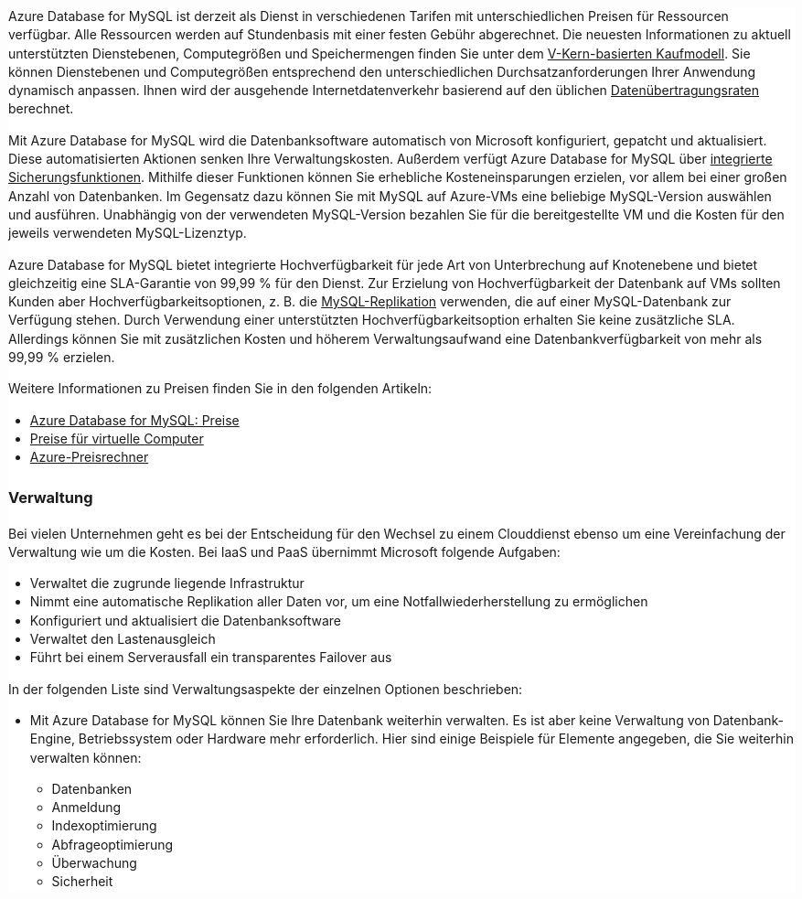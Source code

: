 Azure Database for MySQL ist derzeit als Dienst in verschiedenen Tarifen mit unterschiedlichen Preisen für Ressourcen verfügbar. Alle Ressourcen werden auf Stundenbasis mit einer festen Gebühr abgerechnet. Die neuesten Informationen zu aktuell unterstützten Dienstebenen, Computegrößen und Speichermengen finden Sie unter dem [V-Kern-basierten Kaufmodell](https://docs.microsoft.com/azure/mysql/concepts-pricing-tiers). Sie können Dienstebenen und Computegrößen entsprechend den unterschiedlichen Durchsatzanforderungen Ihrer Anwendung dynamisch anpassen. Ihnen wird der ausgehende Internetdatenverkehr basierend auf den üblichen [Datenübertragungsraten](https://azure.microsoft.com/pricing/details/data-transfers/) berechnet.

Mit Azure Database for MySQL wird die Datenbanksoftware automatisch von Microsoft konfiguriert, gepatcht und aktualisiert. Diese automatisierten Aktionen senken Ihre Verwaltungskosten. Außerdem verfügt Azure Database for MySQL über [integrierte Sicherungsfunktionen](https://docs.microsoft.com/azure/mysql/concepts-backup). Mithilfe dieser Funktionen können Sie erhebliche Kosteneinsparungen erzielen, vor allem bei einer großen Anzahl von Datenbanken. Im Gegensatz dazu können Sie mit MySQL auf Azure-VMs eine beliebige MySQL-Version auswählen und ausführen. Unabhängig von der verwendeten MySQL-Version bezahlen Sie für die bereitgestellte VM und die Kosten für den jeweils verwendeten MySQL-Lizenztyp.

Azure Database for MySQL bietet integrierte Hochverfügbarkeit für jede Art von Unterbrechung auf Knotenebene und bietet gleichzeitig eine SLA-Garantie von 99,99 % für den Dienst. Zur Erzielung von Hochverfügbarkeit der Datenbank auf VMs sollten Kunden aber Hochverfügbarkeitsoptionen, z. B. die [MySQL-Replikation](https://dev.mysql.com/doc/refman/8.0/en/replication.html) verwenden, die auf einer MySQL-Datenbank zur Verfügung stehen. Durch Verwendung einer unterstützten Hochverfügbarkeitsoption erhalten Sie keine zusätzliche SLA. Allerdings können Sie mit zusätzlichen Kosten und höherem Verwaltungsaufwand eine Datenbankverfügbarkeit von mehr als 99,99 % erzielen.

Weitere Informationen zu Preisen finden Sie in den folgenden Artikeln:
* [Azure Database for MySQL: Preise](https://azure.microsoft.com/pricing/details/mysql/)
* [Preise für virtuelle Computer](https://azure.microsoft.com/pricing/details/virtual-machines/)
* [Azure-Preisrechner](https://azure.microsoft.com/pricing/calculator/)

### <a name="administration"></a>Verwaltung

Bei vielen Unternehmen geht es bei der Entscheidung für den Wechsel zu einem Clouddienst ebenso um eine Vereinfachung der Verwaltung wie um die Kosten. Bei IaaS und PaaS übernimmt Microsoft folgende Aufgaben:

- Verwaltet die zugrunde liegende Infrastruktur
- Nimmt eine automatische Replikation aller Daten vor, um eine Notfallwiederherstellung zu ermöglichen
- Konfiguriert und aktualisiert die Datenbanksoftware
- Verwaltet den Lastenausgleich
- Führt bei einem Serverausfall ein transparentes Failover aus

In der folgenden Liste sind Verwaltungsaspekte der einzelnen Optionen beschrieben:

* Mit Azure Database for MySQL können Sie Ihre Datenbank weiterhin verwalten. Es ist aber keine Verwaltung von Datenbank-Engine, Betriebssystem oder Hardware mehr erforderlich. Hier sind einige Beispiele für Elemente angegeben, die Sie weiterhin verwalten können:

  - Datenbanken
  - Anmeldung
  - Indexoptimierung
  - Abfrageoptimierung
  - Überwachung
  - Sicherheit
